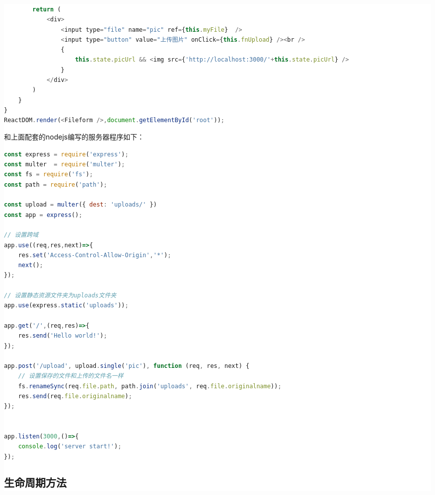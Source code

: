 ```javascript
        return (
            <div>
                <input type="file" name="pic" ref={this.myFile}  />
                <input type="button" value="上传图片" onClick={this.fnUpload} /><br />
                {
                    this.state.picUrl && <img src={'http://localhost:3000/'+this.state.picUrl} />
                }
            </div>
        )
    }
}
ReactDOM.render(<Fileform />,document.getElementById('root'));
```

和上面配套的nodejs编写的服务器程序如下：

```javascript
const express = require('express');
const multer  = require('multer');
const fs = require('fs');
const path = require('path');

const upload = multer({ dest: 'uploads/' })
const app = express();

// 设置跨域
app.use((req,res,next)=>{
    res.set('Access-Control-Allow-Origin','*');
    next();
});

// 设置静态资源文件夹为uploads文件夹
app.use(express.static('uploads'));

app.get('/',(req,res)=>{
    res.send('Hello world!');
});

app.post('/upload', upload.single('pic'), function (req, res, next) {
    // 设置保存的文件和上传的文件名一样
    fs.renameSync(req.file.path, path.join('uploads', req.file.originalname));
    res.send(req.file.originalname);
});


app.listen(3000,()=>{
    console.log('server start!');
});
```

## 生命周期方法
